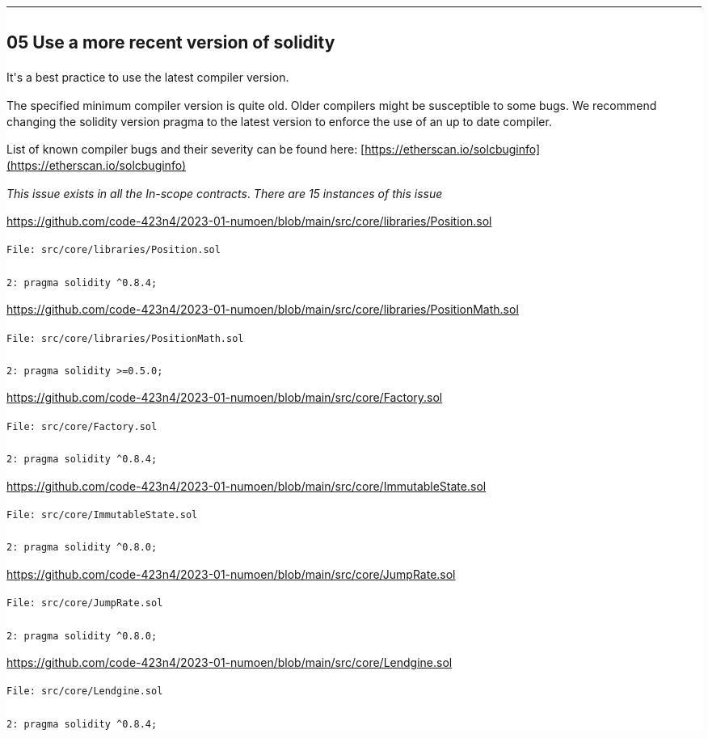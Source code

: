 -----

## 05 Use a more recent version of solidity

It's a best practice to use the latest compiler version.

The specified minimum compiler version is quite old. Older compilers might be susceptible to some bugs. We recommend changing the solidity version pragma to the latest version to enforce the use of an up to date compiler.

List of known compiler bugs and their severity can be found here: [https://etherscan.io/solcbuginfo](https://etherscan.io/solcbuginfo)

_This issue exists in all the In-scope contracts_. _There are 15 instances of this issue_

https://github.com/code-423n4/2023-01-numoen/blob/main/src/core/libraries/Position.sol

```
File: src/core/libraries/Position.sol

2: pragma solidity ^0.8.4;
```

https://github.com/code-423n4/2023-01-numoen/blob/main/src/core/libraries/PositionMath.sol

```
File: src/core/libraries/PositionMath.sol

2: pragma solidity >=0.5.0;
```

https://github.com/code-423n4/2023-01-numoen/blob/main/src/core/Factory.sol

```
File: src/core/Factory.sol

2: pragma solidity ^0.8.4;
```

https://github.com/code-423n4/2023-01-numoen/blob/main/src/core/ImmutableState.sol

```
File: src/core/ImmutableState.sol

2: pragma solidity ^0.8.0;
```

https://github.com/code-423n4/2023-01-numoen/blob/main/src/core/JumpRate.sol

```
File: src/core/JumpRate.sol

2: pragma solidity ^0.8.0;
```

https://github.com/code-423n4/2023-01-numoen/blob/main/src/core/Lendgine.sol

```
File: src/core/Lendgine.sol

2: pragma solidity ^0.8.4;
```
